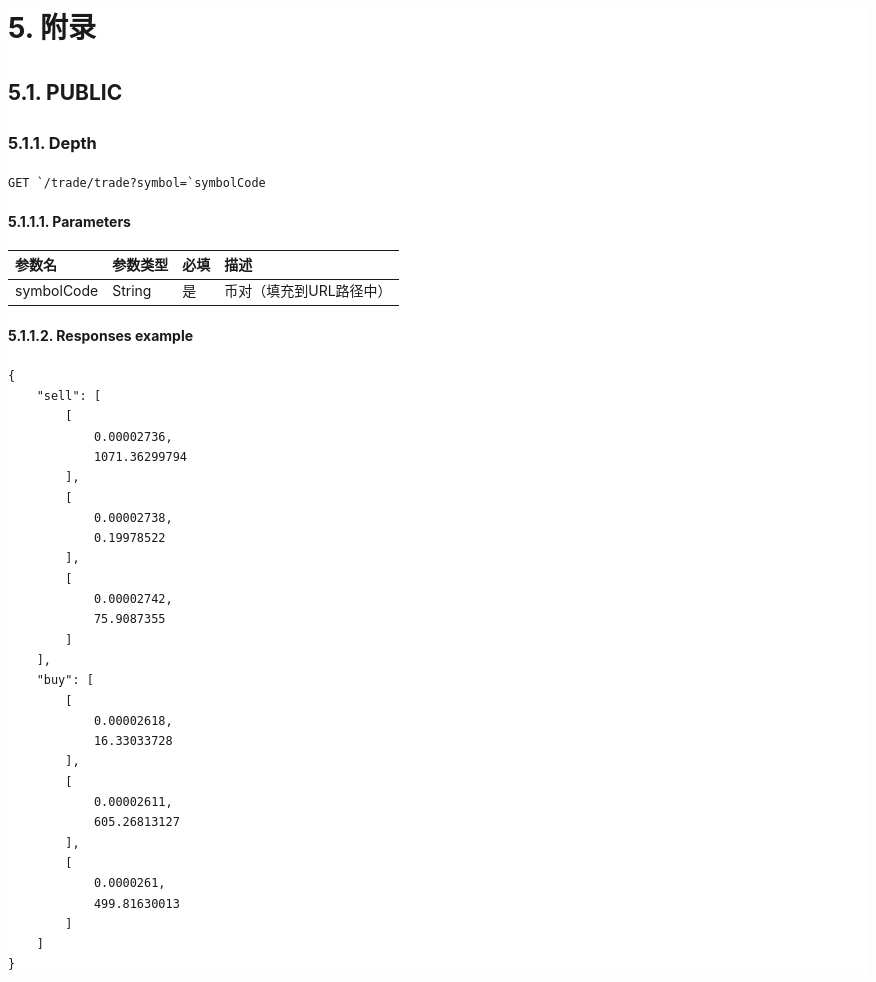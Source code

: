 # 5. 附录

<a name="paths"></a>
## 5.1. PUBLIC

<a name="getdepthendpoint"></a>
### 5.1.1. Depth
```
GET `/trade/trade?symbol=`symbolCode
```

#### 5.1.1.1. Parameters

|参数名|   参数类型|   必填| 描述|
| :-----    | :-----   | :-----    | :-----   |
|symbolCode|String|是|币对（填充到URL路径中）|


#### 5.1.1.2. Responses example

```
{
    "sell": [
        [
            0.00002736, 
            1071.36299794
        ], 
        [
            0.00002738, 
            0.19978522
        ], 
        [
            0.00002742, 
            75.9087355
        ]
    ], 
    "buy": [
        [
            0.00002618, 
            16.33033728
        ], 
        [
            0.00002611, 
            605.26813127
        ], 
        [
            0.0000261, 
            499.81630013
        ]
    ]
}
```
